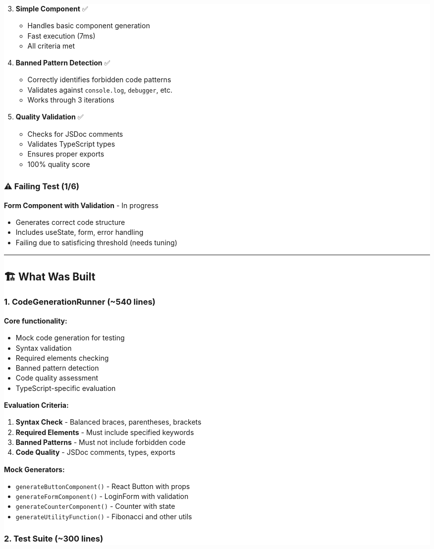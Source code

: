 3. **Simple Component** ✅

   - Handles basic component generation
   - Fast execution (7ms)
   - All criteria met

4. **Banned Pattern Detection** ✅

   - Correctly identifies forbidden code patterns
   - Validates against `console.log`, `debugger`, etc.
   - Works through 3 iterations

5. **Quality Validation** ✅
   - Checks for JSDoc comments
   - Validates TypeScript types
   - Ensures proper exports
   - 100% quality score

### ⚠️ Failing Test (1/6)

**Form Component with Validation** - In progress

- Generates correct code structure
- Includes useState, form, error handling
- Failing due to satisficing threshold (needs tuning)

---

## 🏗️ What Was Built

### 1. CodeGenerationRunner (~540 lines)

**Core functionality:**

- Mock code generation for testing
- Syntax validation
- Required elements checking
- Banned pattern detection
- Code quality assessment
- TypeScript-specific evaluation

**Evaluation Criteria:**

1. **Syntax Check** - Balanced braces, parentheses, brackets
2. **Required Elements** - Must include specified keywords
3. **Banned Patterns** - Must not include forbidden code
4. **Code Quality** - JSDoc comments, types, exports

**Mock Generators:**

- `generateButtonComponent()` - React Button with props
- `generateFormComponent()` - LoginForm with validation
- `generateCounterComponent()` - Counter with state
- `generateUtilityFunction()` - Fibonacci and other utils

### 2. Test Suite (~300 lines)
